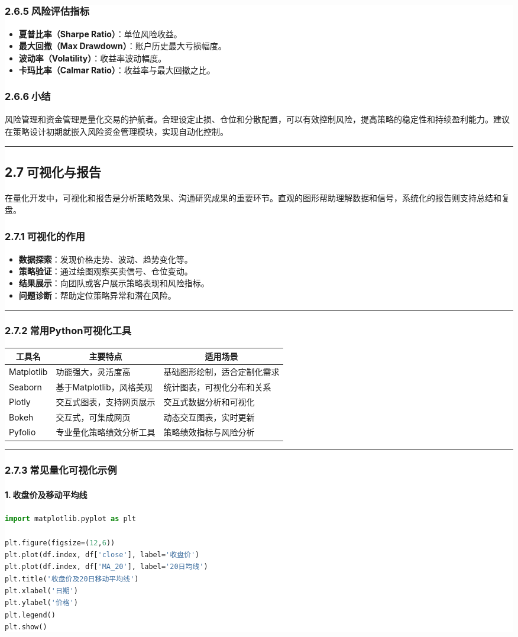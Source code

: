 
### 2.6.5 风险评估指标

* **夏普比率（Sharpe Ratio）**：单位风险收益。
* **最大回撤（Max Drawdown）**：账户历史最大亏损幅度。
* **波动率（Volatility）**：收益率波动幅度。
* **卡玛比率（Calmar Ratio）**：收益率与最大回撤之比。


### 2.6.6 小结

风险管理和资金管理是量化交易的护航者。合理设定止损、仓位和分散配置，可以有效控制风险，提高策略的稳定性和持续盈利能力。建议在策略设计初期就嵌入风险资金管理模块，实现自动化控制。


---

## 2.7 可视化与报告

在量化开发中，可视化和报告是分析策略效果、沟通研究成果的重要环节。直观的图形帮助理解数据和信号，系统化的报告则支持总结和复盘。


### 2.7.1 可视化的作用

* **数据探索**：发现价格走势、波动、趋势变化等。
* **策略验证**：通过绘图观察买卖信号、仓位变动。
* **结果展示**：向团队或客户展示策略表现和风险指标。
* **问题诊断**：帮助定位策略异常和潜在风险。

---

### 2.7.2 常用Python可视化工具

| 工具名        | 主要特点              | 适用场景           |
| ---------- | ----------------- | -------------- |
| Matplotlib | 功能强大，灵活度高         | 基础图形绘制，适合定制化需求 |
| Seaborn    | 基于Matplotlib，风格美观 | 统计图表，可视化分布和关系  |
| Plotly     | 交互式图表，支持网页展示      | 交互式数据分析和可视化    |
| Bokeh      | 交互式，可集成网页         | 动态交互图表，实时更新    |
| Pyfolio    | 专业量化策略绩效分析工具      | 策略绩效指标与风险分析    |

---

### 2.7.3 常见量化可视化示例

#### 1. 收盘价及移动平均线

```python
import matplotlib.pyplot as plt

plt.figure(figsize=(12,6))
plt.plot(df.index, df['close'], label='收盘价')
plt.plot(df.index, df['MA_20'], label='20日均线')
plt.title('收盘价及20日移动平均线')
plt.xlabel('日期')
plt.ylabel('价格')
plt.legend()
plt.show()
```
